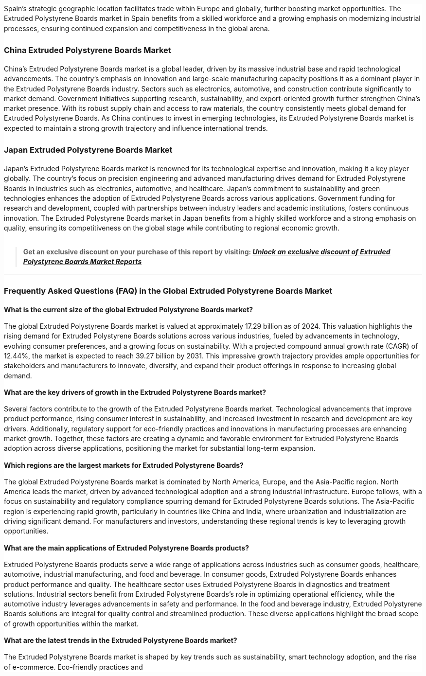 Spain&rsquo;s strategic geographic location facilitates trade within Europe and globally, further boosting market opportunities. The Extruded Polystyrene Boards market in Spain benefits from a skilled workforce and a growing emphasis on modernizing industrial processes, ensuring continued expansion and competitiveness in the global arena.</p><h3>China Extruded Polystyrene Boards Market</h3><p>China&rsquo;s Extruded Polystyrene Boards market is a global leader, driven by its massive industrial base and rapid technological advancements. The country&rsquo;s emphasis on innovation and large-scale manufacturing capacity positions it as a dominant player in the Extruded Polystyrene Boards industry. Sectors such as electronics, automotive, and construction contribute significantly to market demand. Government initiatives supporting research, sustainability, and export-oriented growth further strengthen China&rsquo;s market presence. With its robust supply chain and access to raw materials, the country consistently meets global demand for Extruded Polystyrene Boards. As China continues to invest in emerging technologies, its Extruded Polystyrene Boards market is expected to maintain a strong growth trajectory and influence international trends.</p><h3>Japan Extruded Polystyrene Boards Market</h3><p>Japan&rsquo;s Extruded Polystyrene Boards market is renowned for its technological expertise and innovation, making it a key player globally. The country&rsquo;s focus on precision engineering and advanced manufacturing drives demand for Extruded Polystyrene Boards in industries such as electronics, automotive, and healthcare. Japan&rsquo;s commitment to sustainability and green technologies enhances the adoption of Extruded Polystyrene Boards across various applications. Government funding for research and development, coupled with partnerships between industry leaders and academic institutions, fosters continuous innovation. The Extruded Polystyrene Boards market in Japan benefits from a highly skilled workforce and a strong emphasis on quality, ensuring its competitiveness on the global stage while contributing to regional economic growth.</p><hr /><blockquote><p><strong>Get an exclusive discount on your purchase of this report by visiting: <em><a href="://marketresearchpulse.com/ask-for-discount/53627?utm_source=Github&amp;utm_medium=0111">Unlock an exclusive discount of Extruded Polystyrene Boards Market Reports</a></em>&nbsp;</strong></p></blockquote><hr /><h3>Frequently Asked Questions (FAQ) in the Global Extruded Polystyrene Boards Market</h3><p><strong>What is the current size of the global Extruded Polystyrene Boards market?</strong></p><p>The global Extruded Polystyrene Boards market is valued at approximately 17.29 billion as of 2024. This valuation highlights the rising demand for Extruded Polystyrene Boards solutions across various industries, fueled by advancements in technology, evolving consumer preferences, and a growing focus on sustainability. With a projected compound annual growth rate (CAGR) of 12.44%, the market is expected to reach 39.27 billion by 2031. This impressive growth trajectory provides ample opportunities for stakeholders and manufacturers to innovate, diversify, and expand their product offerings in response to increasing global demand.</p><p><strong>What are the key drivers of growth in the Extruded Polystyrene Boards market?</strong></p><p>Several factors contribute to the growth of the Extruded Polystyrene Boards market. Technological advancements that improve product performance, rising consumer interest in sustainability, and increased investment in research and development are key drivers. Additionally, regulatory support for eco-friendly practices and innovations in manufacturing processes are enhancing market growth. Together, these factors are creating a dynamic and favorable environment for Extruded Polystyrene Boards adoption across diverse applications, positioning the market for substantial long-term expansion.</p><p><strong>Which regions are the largest markets for Extruded Polystyrene Boards?</strong></p><p>The global Extruded Polystyrene Boards market is dominated by North America, Europe, and the Asia-Pacific region. North America leads the market, driven by advanced technological adoption and a strong industrial infrastructure. Europe follows, with a focus on sustainability and regulatory compliance spurring demand for Extruded Polystyrene Boards solutions. The Asia-Pacific region is experiencing rapid growth, particularly in countries like China and India, where urbanization and industrialization are driving significant demand. For manufacturers and investors, understanding these regional trends is key to leveraging growth opportunities.</p><p><strong>What are the main applications of Extruded Polystyrene Boards products?</strong></p><p>Extruded Polystyrene Boards products serve a wide range of applications across industries such as consumer goods, healthcare, automotive, industrial manufacturing, and food and beverage. In consumer goods, Extruded Polystyrene Boards enhances product performance and quality. The healthcare sector uses Extruded Polystyrene Boards in diagnostics and treatment solutions. Industrial sectors benefit from Extruded Polystyrene Boards&rsquo;s role in optimizing operational efficiency, while the automotive industry leverages advancements in safety and performance. In the food and beverage industry, Extruded Polystyrene Boards solutions are integral for quality control and streamlined production. These diverse applications highlight the broad scope of growth opportunities within the market.</p><p><strong>What are the latest trends in the Extruded Polystyrene Boards market?</strong></p><p>The Extruded Polystyrene Boards market is shaped by key trends such as sustainability, smart technology adoption, and the rise of e-commerce. Eco-friendly practices and